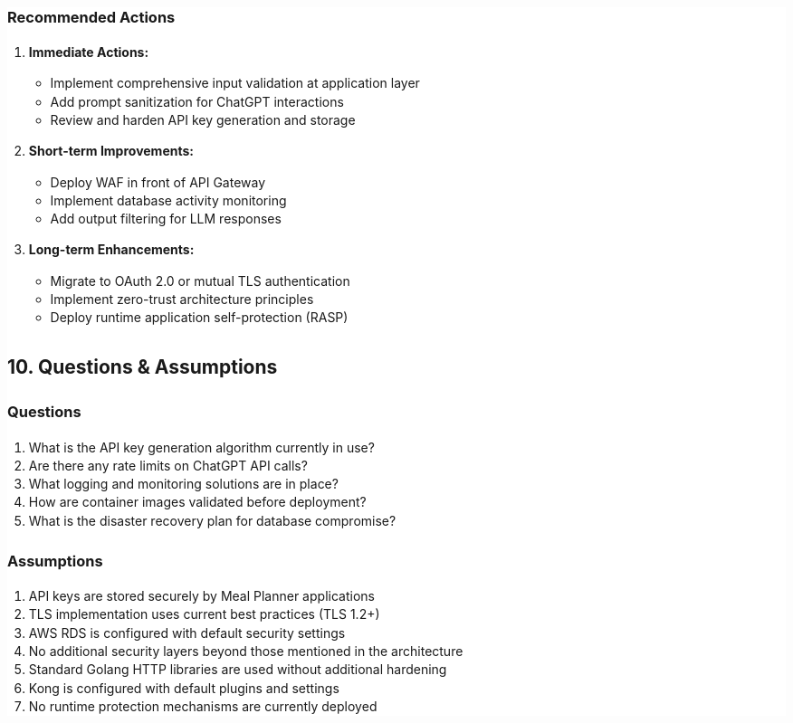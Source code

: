 ### Recommended Actions

1. **Immediate Actions:**
   - Implement comprehensive input validation at application layer
   - Add prompt sanitization for ChatGPT interactions
   - Review and harden API key generation and storage

2. **Short-term Improvements:**
   - Deploy WAF in front of API Gateway
   - Implement database activity monitoring
   - Add output filtering for LLM responses

3. **Long-term Enhancements:**
   - Migrate to OAuth 2.0 or mutual TLS authentication
   - Implement zero-trust architecture principles
   - Deploy runtime application self-protection (RASP)

## 10. Questions & Assumptions

### Questions
1. What is the API key generation algorithm currently in use?
2. Are there any rate limits on ChatGPT API calls?
3. What logging and monitoring solutions are in place?
4. How are container images validated before deployment?
5. What is the disaster recovery plan for database compromise?

### Assumptions
1. API keys are stored securely by Meal Planner applications
2. TLS implementation uses current best practices (TLS 1.2+)
3. AWS RDS is configured with default security settings
4. No additional security layers beyond those mentioned in the architecture
5. Standard Golang HTTP libraries are used without additional hardening
6. Kong is configured with default plugins and settings
7. No runtime protection mechanisms are currently deployed
